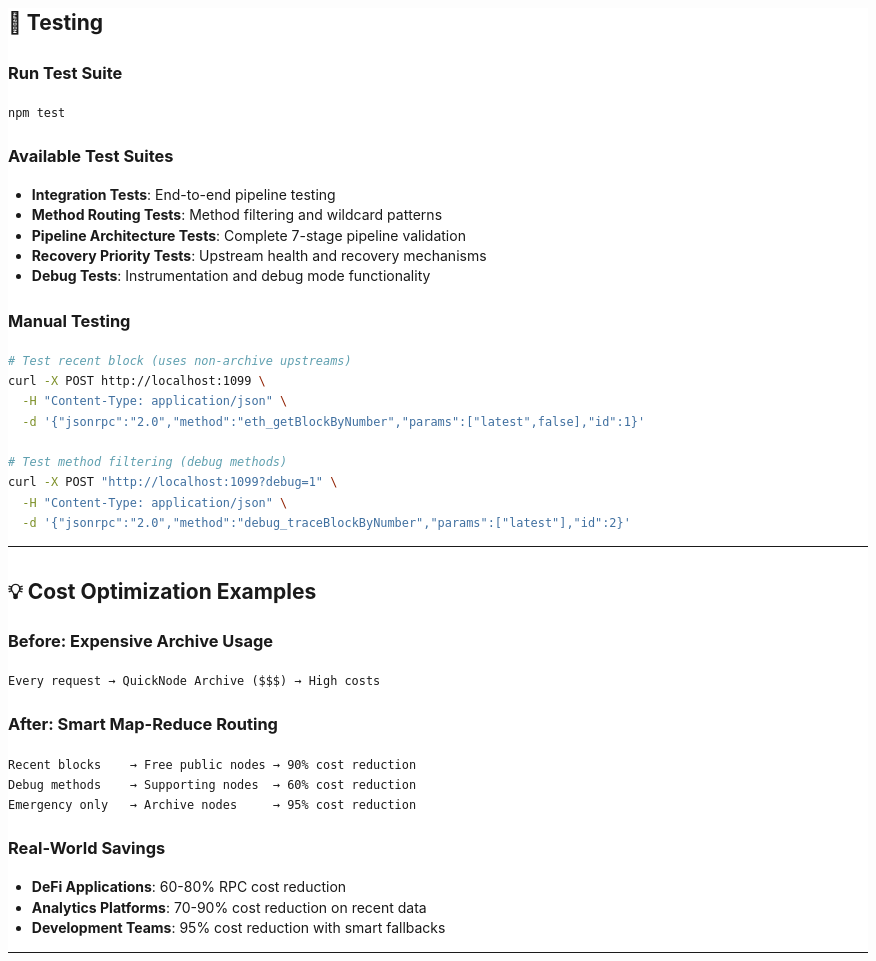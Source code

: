 ## 🧪 **Testing**

### **Run Test Suite**
```bash
npm test
```

### **Available Test Suites**
- **Integration Tests**: End-to-end pipeline testing
- **Method Routing Tests**: Method filtering and wildcard patterns
- **Pipeline Architecture Tests**: Complete 7-stage pipeline validation
- **Recovery Priority Tests**: Upstream health and recovery mechanisms
- **Debug Tests**: Instrumentation and debug mode functionality

### **Manual Testing**
```bash
# Test recent block (uses non-archive upstreams)
curl -X POST http://localhost:1099 \
  -H "Content-Type: application/json" \
  -d '{"jsonrpc":"2.0","method":"eth_getBlockByNumber","params":["latest",false],"id":1}'

# Test method filtering (debug methods)
curl -X POST "http://localhost:1099?debug=1" \
  -H "Content-Type: application/json" \
  -d '{"jsonrpc":"2.0","method":"debug_traceBlockByNumber","params":["latest"],"id":2}'
```

---

## 💡 **Cost Optimization Examples**

### **Before: Expensive Archive Usage**
```
Every request → QuickNode Archive ($$$) → High costs
```

### **After: Smart Map-Reduce Routing**
```
Recent blocks    → Free public nodes → 90% cost reduction
Debug methods    → Supporting nodes  → 60% cost reduction
Emergency only   → Archive nodes     → 95% cost reduction
```

### **Real-World Savings**
- **DeFi Applications**: 60-80% RPC cost reduction
- **Analytics Platforms**: 70-90% cost reduction on recent data
- **Development Teams**: 95% cost reduction with smart fallbacks

---
